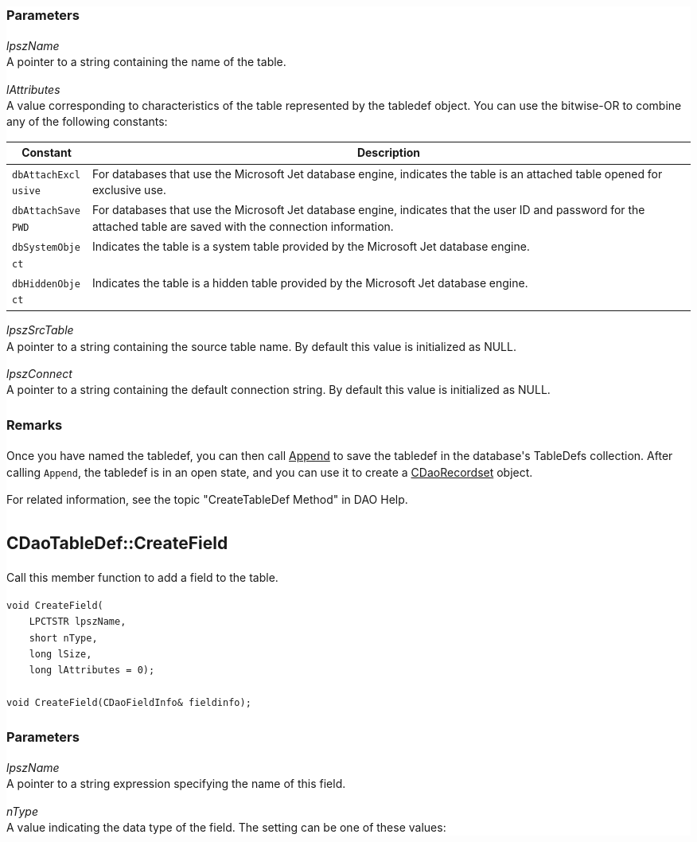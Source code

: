 ### Parameters

*lpszName*<br/>
A pointer to a string containing the name of the table.

*lAttributes*<br/>
A value corresponding to characteristics of the table represented by the tabledef object. You can use the bitwise-OR to combine any of the following constants:

|Constant|Description|
|--------------|-----------------|
|`dbAttachExclusive`|For databases that use the Microsoft Jet database engine, indicates the table is an attached table opened for exclusive use.|
|`dbAttachSavePWD`|For databases that use the Microsoft Jet database engine, indicates that the user ID and password for the attached table are saved with the connection information.|
|`dbSystemObject`|Indicates the table is a system table provided by the Microsoft Jet database engine.|
|`dbHiddenObject`|Indicates the table is a hidden table provided by the Microsoft Jet database engine.|

*lpszSrcTable*<br/>
A pointer to a string containing the source table name. By default this value is initialized as NULL.

*lpszConnect*<br/>
A pointer to a string containing the default connection string. By default this value is initialized as NULL.

### Remarks

Once you have named the tabledef, you can then call [Append](#append) to save the tabledef in the database's TableDefs collection. After calling `Append`, the tabledef is in an open state, and you can use it to create a [CDaoRecordset](../../mfc/reference/cdaorecordset-class.md) object.

For related information, see the topic "CreateTableDef Method" in DAO Help.

## <a name="createfield"></a>  CDaoTableDef::CreateField

Call this member function to add a field to the table.

```
void CreateField(
    LPCTSTR lpszName,
    short nType,
    long lSize,
    long lAttributes = 0);

void CreateField(CDaoFieldInfo& fieldinfo);
```

### Parameters

*lpszName*<br/>
A pointer to a string expression specifying the name of this field.

*nType*<br/>
A value indicating the data type of the field. The setting can be one of these values:
